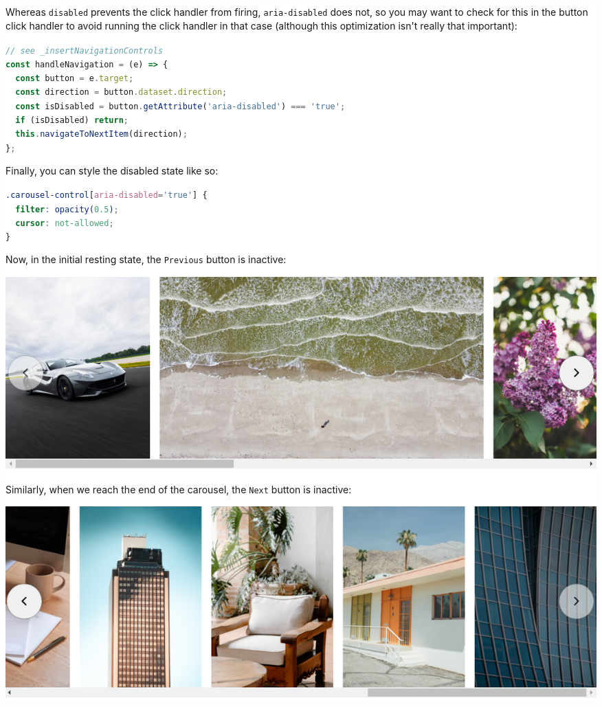 Whereas `disabled` prevents the click handler from firing, `aria-disabled` does not, so you may want to check for this in the button click handler to avoid running the click handler in that case (although this optimization isn't really that important):

```js {data-file="index.js" data-copyable=true}
// see _insertNavigationControls
const handleNavigation = (e) => {
  const button = e.target;
  const direction = button.dataset.direction;
  const isDisabled = button.getAttribute('aria-disabled') === 'true';
  if (isDisabled) return;
  this.navigateToNextItem(direction);
};
```

Finally, you can style the disabled state like so:

```css {data-file="carousel.css" data-copyable=true}
.carousel-control[aria-disabled='true'] {
  filter: opacity(0.5);
  cursor: not-allowed;
}
```

Now, in the initial resting state, the `Previous` button is inactive:

![A horizontal image carousel with two navigation buttons—Previous and Next—positioned on either end of the carousel. The previous button is grayed out because the carousel has not been scrolled by any amount.](./images/buttons-disabled.png)

Similarly, when we reach the end of the carousel, the `Next` button is inactive:

![A horizontal image carousel with two navigation buttons—Previous and Next—positioned on either end of the carousel. The Next button is grayed out because the carousel has been fully scrolled to the right.](./images/buttons-disabled-end.png)
